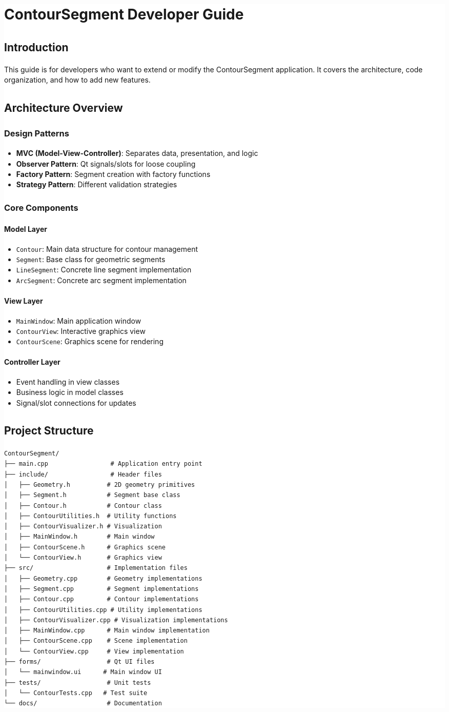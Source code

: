 # ContourSegment Developer Guide

## Introduction

This guide is for developers who want to extend or modify the ContourSegment application. It covers the architecture, code organization, and how to add new features.

## Architecture Overview

### Design Patterns
- **MVC (Model-View-Controller)**: Separates data, presentation, and logic
- **Observer Pattern**: Qt signals/slots for loose coupling
- **Factory Pattern**: Segment creation with factory functions
- **Strategy Pattern**: Different validation strategies

### Core Components

#### Model Layer
- `Contour`: Main data structure for contour management
- `Segment`: Base class for geometric segments
- `LineSegment`: Concrete line segment implementation
- `ArcSegment`: Concrete arc segment implementation

#### View Layer
- `MainWindow`: Main application window
- `ContourView`: Interactive graphics view
- `ContourScene`: Graphics scene for rendering

#### Controller Layer
- Event handling in view classes
- Business logic in model classes
- Signal/slot connections for updates

## Project Structure

```
ContourSegment/
├── main.cpp                 # Application entry point
├── include/                 # Header files
│   ├── Geometry.h          # 2D geometry primitives
│   ├── Segment.h           # Segment base class
│   ├── Contour.h           # Contour class
│   ├── ContourUtilities.h  # Utility functions
│   ├── ContourVisualizer.h # Visualization
│   ├── MainWindow.h        # Main window
│   ├── ContourScene.h      # Graphics scene
│   └── ContourView.h       # Graphics view
├── src/                    # Implementation files
│   ├── Geometry.cpp        # Geometry implementations
│   ├── Segment.cpp         # Segment implementations
│   ├── Contour.cpp         # Contour implementations
│   ├── ContourUtilities.cpp # Utility implementations
│   ├── ContourVisualizer.cpp # Visualization implementations
│   ├── MainWindow.cpp      # Main window implementation
│   ├── ContourScene.cpp    # Scene implementation
│   └── ContourView.cpp     # View implementation
├── forms/                  # Qt UI files
│   └── mainwindow.ui      # Main window UI
├── tests/                  # Unit tests
│   └── ContourTests.cpp   # Test suite
└── docs/                   # Documentation
```